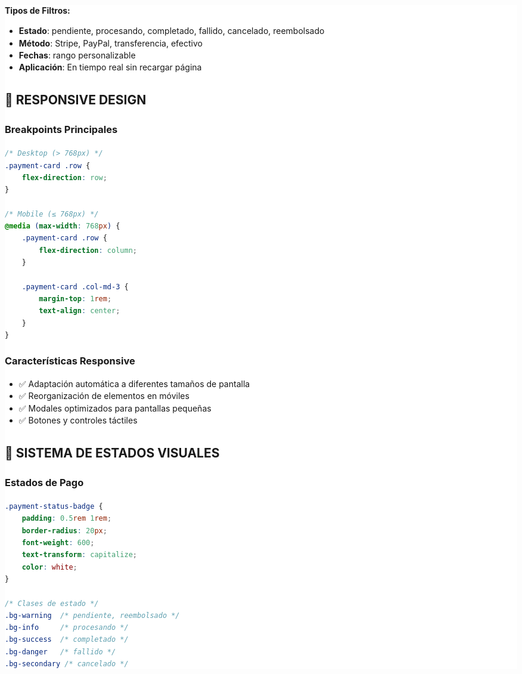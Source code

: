 **Tipos de Filtros:**
- **Estado**: pendiente, procesando, completado, fallido, cancelado, reembolsado
- **Método**: Stripe, PayPal, transferencia, efectivo
- **Fechas**: rango personalizable
- **Aplicación**: En tiempo real sin recargar página

## 📱 **RESPONSIVE DESIGN**

### **Breakpoints Principales**
```css
/* Desktop (> 768px) */
.payment-card .row {
    flex-direction: row;
}

/* Mobile (≤ 768px) */
@media (max-width: 768px) {
    .payment-card .row {
        flex-direction: column;
    }
    
    .payment-card .col-md-3 {
        margin-top: 1rem;
        text-align: center;
    }
}
```

### **Características Responsive**
- ✅ Adaptación automática a diferentes tamaños de pantalla
- ✅ Reorganización de elementos en móviles
- ✅ Modales optimizados para pantallas pequeñas
- ✅ Botones y controles táctiles

## 🎨 **SISTEMA DE ESTADOS VISUALES**

### **Estados de Pago**
```css
.payment-status-badge {
    padding: 0.5rem 1rem;
    border-radius: 20px;
    font-weight: 600;
    text-transform: capitalize;
    color: white;
}

/* Clases de estado */
.bg-warning  /* pendiente, reembolsado */
.bg-info     /* procesando */
.bg-success  /* completado */
.bg-danger   /* fallido */
.bg-secondary /* cancelado */
```
